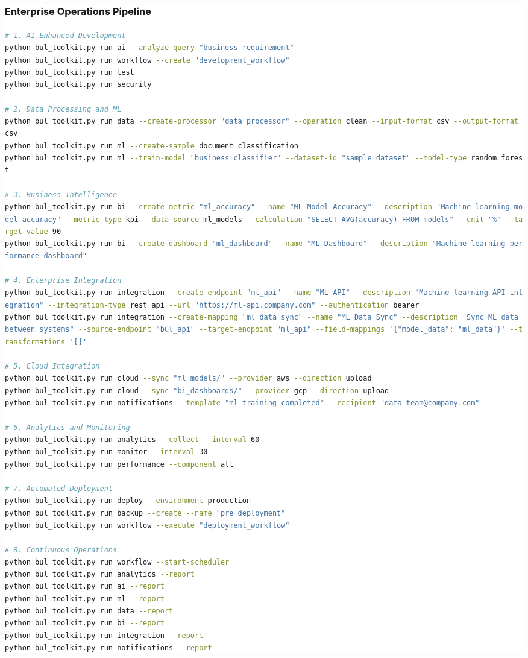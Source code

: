 ### Enterprise Operations Pipeline
```bash
# 1. AI-Enhanced Development
python bul_toolkit.py run ai --analyze-query "business requirement"
python bul_toolkit.py run workflow --create "development_workflow"
python bul_toolkit.py run test
python bul_toolkit.py run security

# 2. Data Processing and ML
python bul_toolkit.py run data --create-processor "data_processor" --operation clean --input-format csv --output-format csv
python bul_toolkit.py run ml --create-sample document_classification
python bul_toolkit.py run ml --train-model "business_classifier" --dataset-id "sample_dataset" --model-type random_forest

# 3. Business Intelligence
python bul_toolkit.py run bi --create-metric "ml_accuracy" --name "ML Model Accuracy" --description "Machine learning model accuracy" --metric-type kpi --data-source ml_models --calculation "SELECT AVG(accuracy) FROM models" --unit "%" --target-value 90
python bul_toolkit.py run bi --create-dashboard "ml_dashboard" --name "ML Dashboard" --description "Machine learning performance dashboard"

# 4. Enterprise Integration
python bul_toolkit.py run integration --create-endpoint "ml_api" --name "ML API" --description "Machine learning API integration" --integration-type rest_api --url "https://ml-api.company.com" --authentication bearer
python bul_toolkit.py run integration --create-mapping "ml_data_sync" --name "ML Data Sync" --description "Sync ML data between systems" --source-endpoint "bul_api" --target-endpoint "ml_api" --field-mappings '{"model_data": "ml_data"}' --transformations '[]'

# 5. Cloud Integration
python bul_toolkit.py run cloud --sync "ml_models/" --provider aws --direction upload
python bul_toolkit.py run cloud --sync "bi_dashboards/" --provider gcp --direction upload
python bul_toolkit.py run notifications --template "ml_training_completed" --recipient "data_team@company.com"

# 6. Analytics and Monitoring
python bul_toolkit.py run analytics --collect --interval 60
python bul_toolkit.py run monitor --interval 30
python bul_toolkit.py run performance --component all

# 7. Automated Deployment
python bul_toolkit.py run deploy --environment production
python bul_toolkit.py run backup --create --name "pre_deployment"
python bul_toolkit.py run workflow --execute "deployment_workflow"

# 8. Continuous Operations
python bul_toolkit.py run workflow --start-scheduler
python bul_toolkit.py run analytics --report
python bul_toolkit.py run ai --report
python bul_toolkit.py run ml --report
python bul_toolkit.py run data --report
python bul_toolkit.py run bi --report
python bul_toolkit.py run integration --report
python bul_toolkit.py run notifications --report
```
